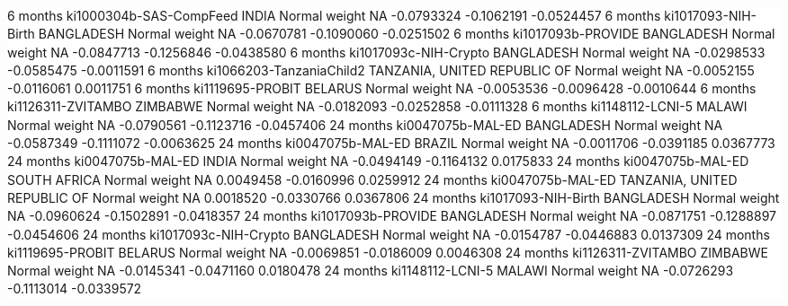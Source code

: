 6 months    ki1000304b-SAS-CompFeed    INDIA                          Normal weight        NA                -0.0793324   -0.1062191   -0.0524457
6 months    ki1017093-NIH-Birth        BANGLADESH                     Normal weight        NA                -0.0670781   -0.1090060   -0.0251502
6 months    ki1017093b-PROVIDE         BANGLADESH                     Normal weight        NA                -0.0847713   -0.1256846   -0.0438580
6 months    ki1017093c-NIH-Crypto      BANGLADESH                     Normal weight        NA                -0.0298533   -0.0585475   -0.0011591
6 months    ki1066203-TanzaniaChild2   TANZANIA, UNITED REPUBLIC OF   Normal weight        NA                -0.0052155   -0.0116061    0.0011751
6 months    ki1119695-PROBIT           BELARUS                        Normal weight        NA                -0.0053536   -0.0096428   -0.0010644
6 months    ki1126311-ZVITAMBO         ZIMBABWE                       Normal weight        NA                -0.0182093   -0.0252858   -0.0111328
6 months    ki1148112-LCNI-5           MALAWI                         Normal weight        NA                -0.0790561   -0.1123716   -0.0457406
24 months   ki0047075b-MAL-ED          BANGLADESH                     Normal weight        NA                -0.0587349   -0.1111072   -0.0063625
24 months   ki0047075b-MAL-ED          BRAZIL                         Normal weight        NA                -0.0011706   -0.0391185    0.0367773
24 months   ki0047075b-MAL-ED          INDIA                          Normal weight        NA                -0.0494149   -0.1164132    0.0175833
24 months   ki0047075b-MAL-ED          SOUTH AFRICA                   Normal weight        NA                 0.0049458   -0.0160996    0.0259912
24 months   ki0047075b-MAL-ED          TANZANIA, UNITED REPUBLIC OF   Normal weight        NA                 0.0018520   -0.0330766    0.0367806
24 months   ki1017093-NIH-Birth        BANGLADESH                     Normal weight        NA                -0.0960624   -0.1502891   -0.0418357
24 months   ki1017093b-PROVIDE         BANGLADESH                     Normal weight        NA                -0.0871751   -0.1288897   -0.0454606
24 months   ki1017093c-NIH-Crypto      BANGLADESH                     Normal weight        NA                -0.0154787   -0.0446883    0.0137309
24 months   ki1119695-PROBIT           BELARUS                        Normal weight        NA                -0.0069851   -0.0186009    0.0046308
24 months   ki1126311-ZVITAMBO         ZIMBABWE                       Normal weight        NA                -0.0145341   -0.0471160    0.0180478
24 months   ki1148112-LCNI-5           MALAWI                         Normal weight        NA                -0.0726293   -0.1113014   -0.0339572
